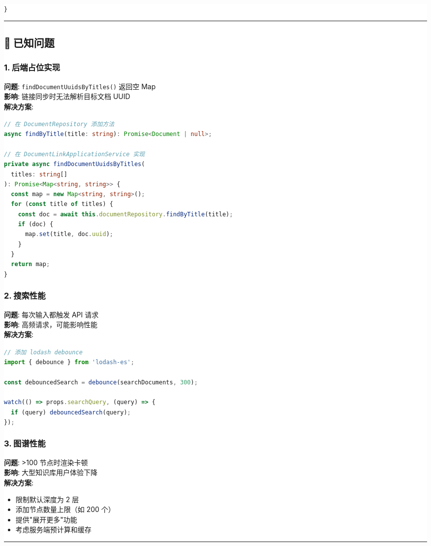 ```typescript
}
```

---

## 🐛 已知问题

### 1. 后端占位实现
**问题**: `findDocumentUuidsByTitles()` 返回空 Map  
**影响**: 链接同步时无法解析目标文档 UUID  
**解决方案**: 
```typescript
// 在 DocumentRepository 添加方法
async findByTitle(title: string): Promise<Document | null>;

// 在 DocumentLinkApplicationService 实现
private async findDocumentUuidsByTitles(
  titles: string[]
): Promise<Map<string, string>> {
  const map = new Map<string, string>();
  for (const title of titles) {
    const doc = await this.documentRepository.findByTitle(title);
    if (doc) {
      map.set(title, doc.uuid);
    }
  }
  return map;
}
```

### 2. 搜索性能
**问题**: 每次输入都触发 API 请求  
**影响**: 高频请求，可能影响性能  
**解决方案**: 
```typescript
// 添加 lodash debounce
import { debounce } from 'lodash-es';

const debouncedSearch = debounce(searchDocuments, 300);

watch(() => props.searchQuery, (query) => {
  if (query) debouncedSearch(query);
});
```

### 3. 图谱性能
**问题**: >100 节点时渲染卡顿  
**影响**: 大型知识库用户体验下降  
**解决方案**: 
- 限制默认深度为 2 层
- 添加节点数量上限（如 200 个）
- 提供"展开更多"功能
- 考虑服务端预计算和缓存

---